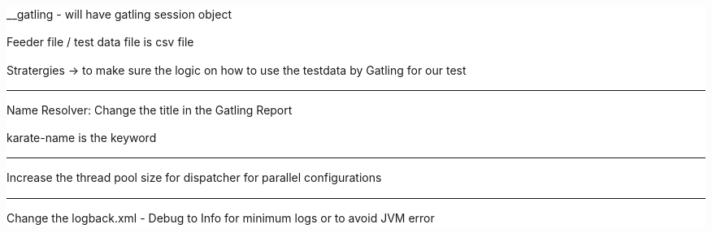 __gatling  - will have gatling session object

Feeder file / test data file is csv file


Stratergies -> to make sure the logic on how to use the testdata by Gatling for our test





-------

Name Resolver: Change the title in the Gatling Report

karate-name is the keyword

-------

Increase the thread pool size for dispatcher for parallel configurations


------

Change the logback.xml - Debug to Info for minimum logs or to avoid JVM error 


